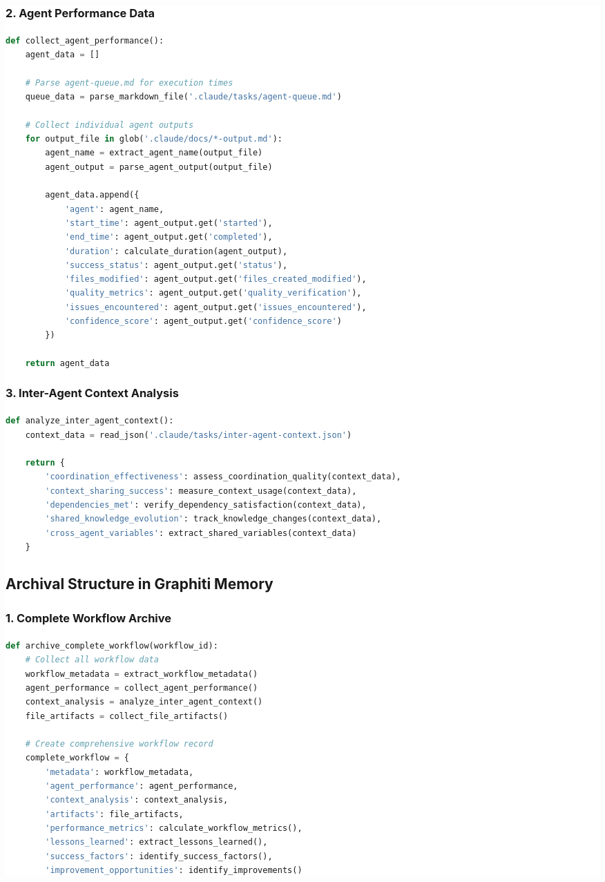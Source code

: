 ### 2. Agent Performance Data
```python
def collect_agent_performance():
    agent_data = []

    # Parse agent-queue.md for execution times
    queue_data = parse_markdown_file('.claude/tasks/agent-queue.md')

    # Collect individual agent outputs
    for output_file in glob('.claude/docs/*-output.md'):
        agent_name = extract_agent_name(output_file)
        agent_output = parse_agent_output(output_file)

        agent_data.append({
            'agent': agent_name,
            'start_time': agent_output.get('started'),
            'end_time': agent_output.get('completed'),
            'duration': calculate_duration(agent_output),
            'success_status': agent_output.get('status'),
            'files_modified': agent_output.get('files_created_modified'),
            'quality_metrics': agent_output.get('quality_verification'),
            'issues_encountered': agent_output.get('issues_encountered'),
            'confidence_score': agent_output.get('confidence_score')
        })

    return agent_data
```

### 3. Inter-Agent Context Analysis
```python
def analyze_inter_agent_context():
    context_data = read_json('.claude/tasks/inter-agent-context.json')

    return {
        'coordination_effectiveness': assess_coordination_quality(context_data),
        'context_sharing_success': measure_context_usage(context_data),
        'dependencies_met': verify_dependency_satisfaction(context_data),
        'shared_knowledge_evolution': track_knowledge_changes(context_data),
        'cross_agent_variables': extract_shared_variables(context_data)
    }
```

## Archival Structure in Graphiti Memory

### 1. Complete Workflow Archive
```python
def archive_complete_workflow(workflow_id):
    # Collect all workflow data
    workflow_metadata = extract_workflow_metadata()
    agent_performance = collect_agent_performance()
    context_analysis = analyze_inter_agent_context()
    file_artifacts = collect_file_artifacts()

    # Create comprehensive workflow record
    complete_workflow = {
        'metadata': workflow_metadata,
        'agent_performance': agent_performance,
        'context_analysis': context_analysis,
        'artifacts': file_artifacts,
        'performance_metrics': calculate_workflow_metrics(),
        'lessons_learned': extract_lessons_learned(),
        'success_factors': identify_success_factors(),
        'improvement_opportunities': identify_improvements()
```